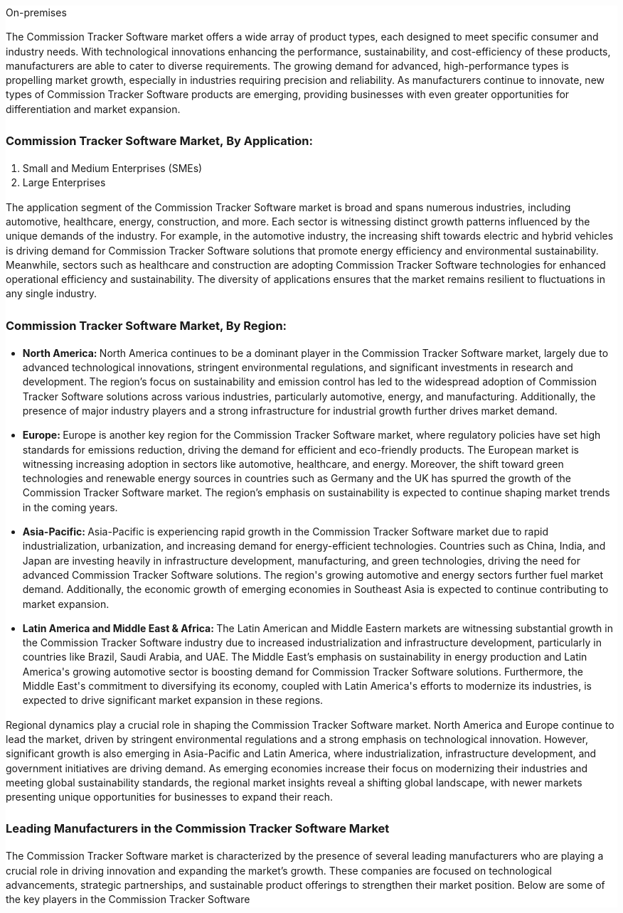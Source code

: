 On-premises</li></ol><p>The Commission Tracker Software market offers a wide array of product types, each designed to meet specific consumer and industry needs. With technological innovations enhancing the performance, sustainability, and cost-efficiency of these products, manufacturers are able to cater to diverse requirements. The growing demand for advanced, high-performance types is propelling market growth, especially in industries requiring precision and reliability. As manufacturers continue to innovate, new types of Commission Tracker Software products are emerging, providing businesses with even greater opportunities for differentiation and market expansion.</p><h3>Commission Tracker Software Market,&nbsp;By Application:</h3><ol><li>Small and Medium Enterprises (SMEs)<li> Large Enterprises</li></ol><p>The application segment of the Commission Tracker Software market is broad and spans numerous industries, including automotive, healthcare, energy, construction, and more. Each sector is witnessing distinct growth patterns influenced by the unique demands of the industry. For example, in the automotive industry, the increasing shift towards electric and hybrid vehicles is driving demand for Commission Tracker Software solutions that promote energy efficiency and environmental sustainability. Meanwhile, sectors such as healthcare and construction are adopting Commission Tracker Software technologies for enhanced operational efficiency and sustainability. The diversity of applications ensures that the market remains resilient to fluctuations in any single industry.</p><h3>Commission Tracker Software Market, By Region:</h3><ul><li><p><strong>North America:&nbsp;</strong>North America continues to be a dominant player in the Commission Tracker Software market, largely due to advanced technological innovations, stringent environmental regulations, and significant investments in research and development. The region&rsquo;s focus on sustainability and emission control has led to the widespread adoption of Commission Tracker Software solutions across various industries, particularly automotive, energy, and manufacturing. Additionally, the presence of major industry players and a strong infrastructure for industrial growth further drives market demand.</p></li><li><p><strong><strong>Europe:&nbsp;</strong></strong>Europe is another key region for the Commission Tracker Software market, where regulatory policies have set high standards for emissions reduction, driving the demand for efficient and eco-friendly products. The European market is witnessing increasing adoption in sectors like automotive, healthcare, and energy. Moreover, the shift toward green technologies and renewable energy sources in countries such as Germany and the UK has spurred the growth of the Commission Tracker Software market. The region&rsquo;s emphasis on sustainability is expected to continue shaping market trends in the coming years.</p></li><li><p><strong><strong>Asia-Pacific:&nbsp;</strong></strong>Asia-Pacific is experiencing rapid growth in the Commission Tracker Software market due to rapid industrialization, urbanization, and increasing demand for energy-efficient technologies. Countries such as China, India, and Japan are investing heavily in infrastructure development, manufacturing, and green technologies, driving the need for advanced Commission Tracker Software solutions. The region's growing automotive and energy sectors further fuel market demand. Additionally, the economic growth of emerging economies in Southeast Asia is expected to continue contributing to market expansion.</p></li><li><p><strong><strong>Latin America and Middle East &amp; Africa:&nbsp;</strong></strong>The Latin American and Middle Eastern markets are witnessing substantial growth in the Commission Tracker Software industry due to increased industrialization and infrastructure development, particularly in countries like Brazil, Saudi Arabia, and UAE. The Middle East&rsquo;s emphasis on sustainability in energy production and Latin America's growing automotive sector is boosting demand for Commission Tracker Software solutions. Furthermore, the Middle East's commitment to diversifying its economy, coupled with Latin America's efforts to modernize its industries, is expected to drive significant market expansion in these regions.</p></li></ul><p>Regional dynamics play a crucial role in shaping the Commission Tracker Software market. North America and Europe continue to lead the market, driven by stringent environmental regulations and a strong emphasis on technological innovation. However, significant growth is also emerging in Asia-Pacific and Latin America, where industrialization, infrastructure development, and government initiatives are driving demand. As emerging economies increase their focus on modernizing their industries and meeting global sustainability standards, the regional market insights reveal a shifting global landscape, with newer markets presenting unique opportunities for businesses to expand their reach.</p><h3><strong>Leading Manufacturers in the Commission Tracker Software Market</strong></h3><p>The Commission Tracker Software market is characterized by the presence of several leading manufacturers who are playing a crucial role in driving innovation and expanding the market&rsquo;s growth. These companies are focused on technological advancements, strategic partnerships, and sustainable product offerings to strengthen their market position. Below are some of the key players in the Commission Tracker Software